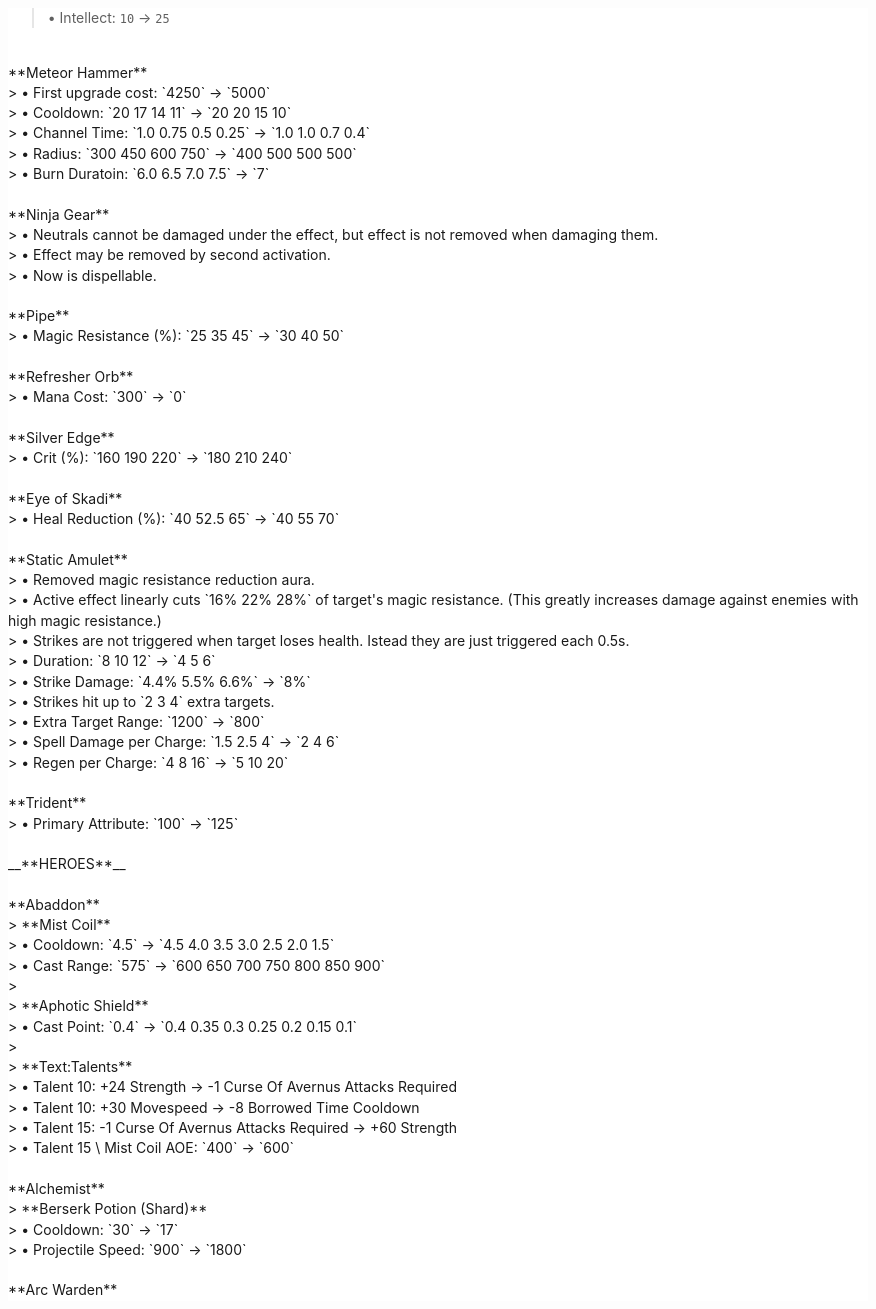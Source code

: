 > • Intellect: `10` → `25`<br>
<br>
**Meteor Hammer**<br>
> • First upgrade cost: `4250` → `5000`<br>
> • Cooldown: `20 17 14 11` → `20 20 15 10`<br>
> • Channel Time: `1.0 0.75 0.5 0.25` → `1.0 1.0 0.7 0.4`<br>
> • Radius: `300 450 600 750` → `400 500 500 500`<br>
> • Burn Duratoin: `6.0 6.5 7.0 7.5` → `7`<br>
<br>
**Ninja Gear**<br>
> • Neutrals cannot be damaged under the effect, but effect is not removed when damaging them.<br>
> • Effect may be removed by second activation.<br>
> • Now is dispellable.<br>
<br>
**Pipe**<br>
> • Magic Resistance (%): `25 35 45` → `30 40 50`<br>
<br>
**Refresher Orb**<br>
> • Mana Cost: `300` → `0`<br>
<br>
**Silver Edge**<br>
> • Crit (%): `160 190 220` → `180 210 240`<br>
<br>
**Eye of Skadi**<br>
> • Heal Reduction (%): `40 52.5 65` → `40 55 70`<br>
<br>
**Static Amulet**<br>
> • Removed magic resistance reduction aura.<br>
> • Active effect linearly cuts `16% 22% 28%` of target's magic resistance. (This greatly increases damage against enemies with high magic resistance.)<br>
> • Strikes are not triggered when target loses health. Istead they are just triggered each 0.5s.<br>
> • Duration: `8 10 12` → `4 5 6`<br>
> • Strike Damage: `4.4% 5.5% 6.6%` → `8%`<br>
> • Strikes hit up to `2 3 4` extra targets.<br>
> • Extra Target Range: `1200` → `800`<br>
> • Spell Damage per Charge: `1.5 2.5 4` → `2 4 6`<br>
> • Regen per Charge: `4 8 16` → `5 10 20`<br>
<br>
**Trident**<br>
> • Primary Attribute: `100` → `125`<br>
<br>
__**HEROES**__ <br>
<br>
**Abaddon**<br>
> **Mist Coil**<br>
> • Cooldown: `4.5` → `4.5 4.0 3.5 3.0 2.5 2.0 1.5`<br>
> • Cast Range: `575` → `600 650 700 750 800 850 900`<br>
> <br>
> **Aphotic Shield**<br>
> • Cast Point: `0.4` → `0.4 0.35 0.3 0.25 0.2 0.15 0.1`<br>
> <br>
> **Text:Talents**<br>
> • Talent 10: +24 Strength → -1 Curse Of Avernus Attacks Required<br>
> • Talent 10: +30 Movespeed → -8 Borrowed Time Cooldown<br>
> • Talent 15: -1 Curse Of Avernus Attacks Required → +60 Strength<br>
> • Talent 15 \ Mist Coil AOE: `400` → `600`<br>
<br>
**Alchemist**<br>
> **Berserk Potion (Shard)**<br>
> • Cooldown: `30` → `17`<br>
> • Projectile Speed: `900` → `1800`<br>
<br>
**Arc Warden**<br>